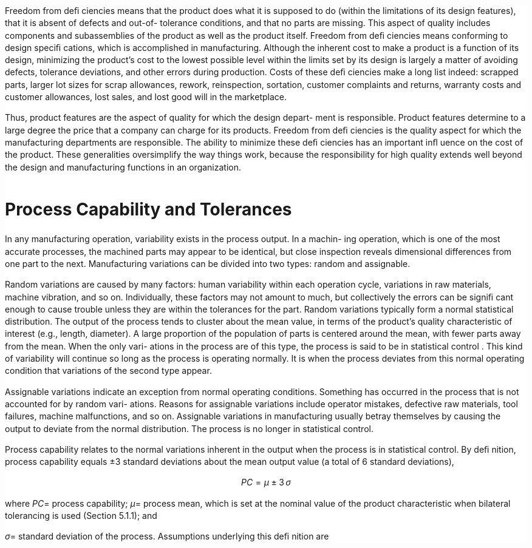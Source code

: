 Freedom from deﬁ  ciencies  means that the product does what it is supposed to do  (within the limitations of its design features), that it is absent of defects and out-of- tolerance conditions, and that no parts are missing. This aspect of quality includes  components and subassemblies of the product as well as the product itself. Freedom  from deﬁ  ciencies means conforming to design speciﬁ  cations, which is accomplished  in manufacturing. Although the inherent cost to make a product is a function of its  design, minimizing the product’s cost to the lowest possible level within the limits  set by its design is largely a matter of avoiding defects, tolerance deviations, and  other errors during production. Costs of these deﬁ  ciencies make a long list indeed:  scrapped parts, larger lot sizes for scrap allowances, rework, reinspection, sortation,  customer complaints and returns, warranty costs and customer allowances, lost sales,  and lost good will in the marketplace.  

Thus, product features are the aspect of quality for which the design depart- ment is responsible. Product features determine to a large degree the price that  a company can charge for its products. Freedom from deﬁ  ciencies is the quality  aspect for which the manufacturing departments are responsible. The ability to  minimize these deﬁ  ciencies has an important inﬂ  uence on the cost of the product.  These generalities oversimplify the way things work, because the responsibility  for high quality extends well beyond the design and manufacturing functions in  an organization.  

#  Process Capability and Tolerances  

In any manufacturing operation, variability exists in the process output. In a machin- ing operation, which is one of the most accurate processes, the machined parts may  appear to be identical, but close inspection reveals dimensional differences from one  part to the next. Manufacturing variations can be divided into two types: random  and assignable.  

Random variations  are caused by many factors: human variability within each  operation cycle, variations in raw materials, machine vibration, and so on. Individually,  these factors may not amount to much, but collectively the errors can be signiﬁ  cant  enough to cause trouble unless they are within the tolerances for the part. Random  variations typically form a normal statistical distribution. The output of the process  tends to cluster about the mean value, in terms of the product’s quality characteristic  of interest (e.g., length, diameter). A large proportion of the population of parts is  centered around the mean, with fewer parts away from the mean. When the only vari- ations in the process are of this type, the process is said to be in  statistical control .  This kind of variability will continue so long as the process is operating normally. It is  when the process deviates from this normal operating condition that variations of the  second type appear.  

Assignable variations  indicate an exception from normal operating conditions.  Something has occurred in the process that is not accounted for by random vari- ations. Reasons for assignable variations include operator mistakes, defective raw  materials, tool failures, machine malfunctions, and so on. Assignable variations in  manufacturing usually betray themselves by causing the output to deviate from the  normal distribution. The process is no longer in statistical control.  

Process capability relates to the normal variations inherent in the output when the  process is in statistical control. By deﬁ  nition,  process capability  equals  $\pm3$  standard  deviations about the mean output value (a total of 6 standard deviations),  

$$
P C=\mu\pm3\,\sigma
$$  

where $P C=$  process capability; $\mu=$  process mean, which is set at the nominal value  of the product characteristic when bilateral tolerancing is used (Section 5.1.1); and 

 $\sigma=$ standard deviation of the process. Assumptions underlying this deﬁ  nition are 
